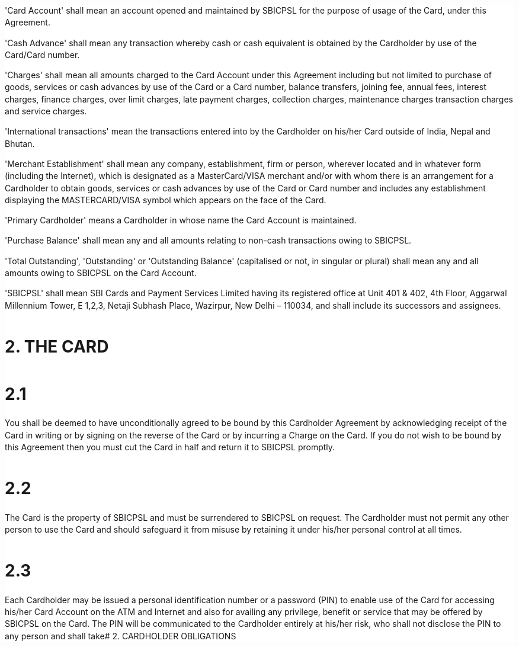 'Card Account' shall mean an account opened and maintained by SBICPSL for the purpose of usage of the Card, under this Agreement.

'Cash Advance' shall mean any transaction whereby cash or cash equivalent is obtained by the Cardholder by use of the Card/Card number.

'Charges' shall mean all amounts charged to the Card Account under this Agreement including but not limited to purchase of goods, services or cash advances by use of the Card or a Card number, balance transfers, joining fee, annual fees, interest charges, finance charges, over limit charges, late payment charges, collection charges, maintenance charges transaction charges and service charges.

'International transactions' mean the transactions entered into by the Cardholder on his/her Card outside of India, Nepal and Bhutan.

'Merchant Establishment' shall mean any company, establishment, firm or person, wherever located and in whatever form (including the Internet), which is designated as a MasterCard/VISA merchant and/or with whom there is an arrangement for a Cardholder to obtain goods, services or cash advances by use of the Card or Card number and includes any establishment displaying the MASTERCARD/VISA symbol which appears on the face of the Card.

'Primary Cardholder' means a Cardholder in whose name the Card Account is maintained.

'Purchase Balance' shall mean any and all amounts relating to non-cash transactions owing to SBICPSL.

'Total Outstanding', 'Outstanding' or 'Outstanding Balance' (capitalised or not, in singular or plural) shall mean any and all amounts owing to SBICPSL on the Card Account.

'SBICPSL' shall mean SBI Cards and Payment Services Limited having its registered office at Unit 401 & 402, 4th Floor, Aggarwal Millennium Tower, E 1,2,3, Netaji Subhash Place, Wazirpur, New Delhi – 110034, and shall include its successors and assignees.

# 2. THE CARD

# 2.1

You shall be deemed to have unconditionally agreed to be bound by this Cardholder Agreement by acknowledging receipt of the Card in writing or by signing on the reverse of the Card or by incurring a Charge on the Card. If you do not wish to be bound by this Agreement then you must cut the Card in half and return it to SBICPSL promptly.

# 2.2

The Card is the property of SBICPSL and must be surrendered to SBICPSL on request. The Cardholder must not permit any other person to use the Card and should safeguard it from misuse by retaining it under his/her personal control at all times.

# 2.3

Each Cardholder may be issued a personal identification number or a password (PIN) to enable use of the Card for accessing his/her Card Account on the ATM and Internet and also for availing any privilege, benefit or service that may be offered by SBICPSL on the Card. The PIN will be communicated to the Cardholder entirely at his/her risk, who shall not disclose the PIN to any person and shall take# 2. CARDHOLDER OBLIGATIONS
